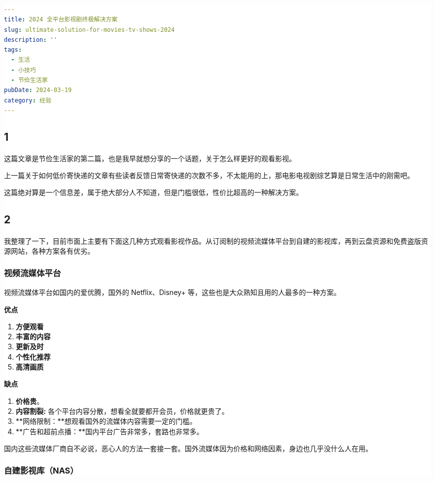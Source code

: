 ```yaml
---
title: 2024 全平台影视剧终极解决方案
slug: ultimate-solution-for-movies-tv-shows-2024
description: ''
tags:
  - 生活
  - 小技巧
  - 节俭生活家
pubDate: 2024-03-19
category: 经验
---
```


## **1**


这篇文章是节俭生活家的第二篇，也是我早就想分享的一个话题，关于怎么样更好的观看影视。


上一篇关于如何低价寄快递的文章有些读者反馈日常寄快递的次数不多，不太能用的上，那电影电视剧综艺算是日常生活中的刚需吧。


这篇绝对算是一个信息差，属于绝大部分人不知道，但是门槛很低，性价比超高的一种解决方案。


## **2**


我整理了一下，目前市面上主要有下面这几种方式观看影视作品。从订阅制的视频流媒体平台到自建的影视库，再到云盘资源和免费盗版资源网站，各种方案各有优劣。


### **视频流媒体平台**


视频流媒体平台如国内的爱优腾，国外的 Netflix、Disney+ 等，这些也是大众熟知且用的人最多的一种方案。


**优点**

1. **方便观看**
2. **丰富的内容**
3. **更新及时**
4. **个性化推荐**
5. **高清画质**

**缺点**

1. **价格贵**。
2. **内容割裂:** 各个平台内容分散，想看全就要都开会员，价格就更贵了。
3. **网络限制：**想观看国外的流媒体内容需要一定的门槛。
4. **广告和超前点播：**国内平台广告非常多，套路也非常多。

国内这些流媒体厂商自不必说，恶心人的方法一套接一套。国外流媒体因为价格和网络因素，身边也几乎没什么人在用。


### **自建影视库（NAS）**
